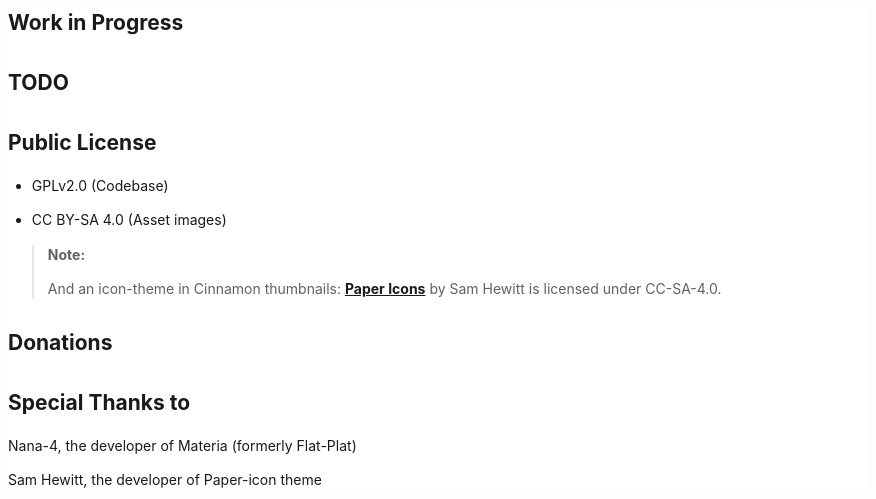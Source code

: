 Work in Progress
----------------

TODO
----

Public License
--------------
 * GPLv2.0 (Codebase)

 * CC BY-SA 4.0 (Asset images)

 > **Note:**
 >
 > And an icon-theme in Cinnamon thumbnails:
 > [**Paper Icons**](http://snwh.org/paper/icons) by Sam Hewitt is licensed under CC-SA-4.0.

Donations
---------

Special Thanks to
--------------
 Nana-4, the developer of Materia (formerly Flat-Plat)

 Sam Hewitt, the developer of Paper-icon theme
